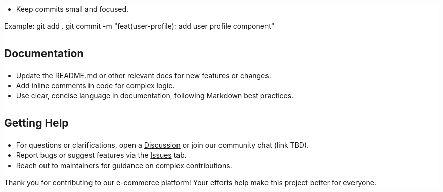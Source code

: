 - Keep commits small and focused.

Example:
git add .
git commit -m "feat(user-profile): add user profile component"

## Documentation

- Update the [README.md](README.md) or other relevant docs for new features or changes.
- Add inline comments in code for complex logic.
- Use clear, concise language in documentation, following Markdown best practices.

## Getting Help

- For questions or clarifications, open a [Discussion](https://github.com/your-username/ecommerce-platform/discussions) or join our community chat (link TBD).
- Report bugs or suggest features via the [Issues](https://github.com/your-username/ecommerce-platform/issues) tab.
- Reach out to maintainers for guidance on complex contributions.

Thank you for contributing to our e-commerce platform! Your efforts help make this project better for everyone.
